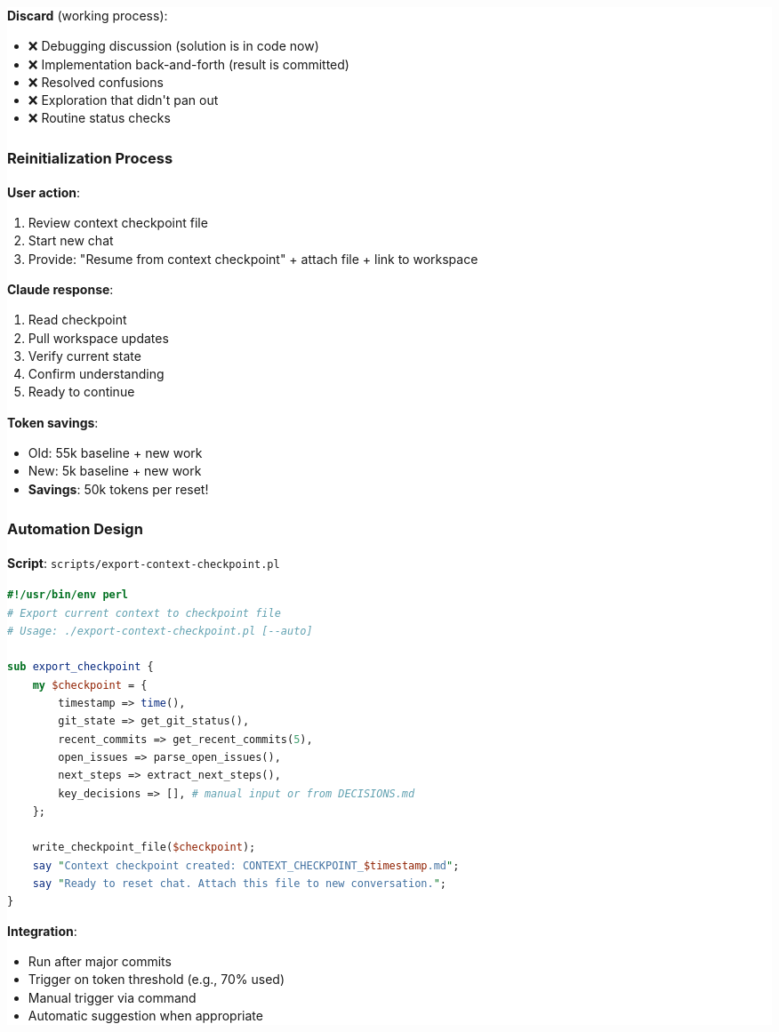 **Discard** (working process):
- ❌ Debugging discussion (solution is in code now)
- ❌ Implementation back-and-forth (result is committed)
- ❌ Resolved confusions
- ❌ Exploration that didn't pan out
- ❌ Routine status checks

### Reinitialization Process

**User action**:
1. Review context checkpoint file
2. Start new chat
3. Provide: "Resume from context checkpoint" + attach file + link to workspace

**Claude response**:
1. Read checkpoint
2. Pull workspace updates
3. Verify current state
4. Confirm understanding
5. Ready to continue

**Token savings**:
- Old: 55k baseline + new work
- New: 5k baseline + new work
- **Savings**: 50k tokens per reset!

### Automation Design

**Script**: `scripts/export-context-checkpoint.pl`

```perl
#!/usr/bin/env perl
# Export current context to checkpoint file
# Usage: ./export-context-checkpoint.pl [--auto]

sub export_checkpoint {
    my $checkpoint = {
        timestamp => time(),
        git_state => get_git_status(),
        recent_commits => get_recent_commits(5),
        open_issues => parse_open_issues(),
        next_steps => extract_next_steps(),
        key_decisions => [], # manual input or from DECISIONS.md
    };
    
    write_checkpoint_file($checkpoint);
    say "Context checkpoint created: CONTEXT_CHECKPOINT_$timestamp.md";
    say "Ready to reset chat. Attach this file to new conversation.";
}
```

**Integration**:
- Run after major commits
- Trigger on token threshold (e.g., 70% used)
- Manual trigger via command
- Automatic suggestion when appropriate
